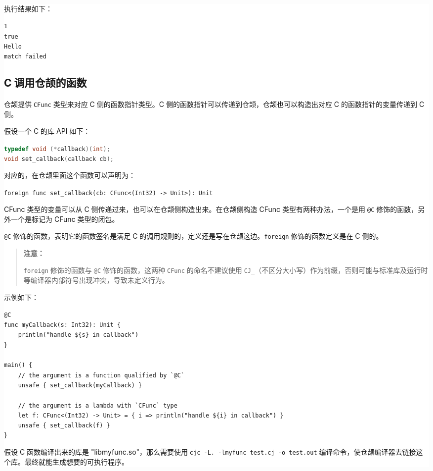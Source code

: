 ```cangjie
```

执行结果如下：

```text
1
true
Hello
match failed
```

## C 调用仓颉的函数

仓颉提供 `CFunc` 类型来对应 C 侧的函数指针类型。C 侧的函数指针可以传递到仓颉，仓颉也可以构造出对应 C 的函数指针的变量传递到 C 侧。

假设一个 C 的库 API 如下：

```c
typedef void (*callback)(int);
void set_callback(callback cb);
```

对应的，在仓颉里面这个函数可以声明为：

```cangjie
foreign func set_callback(cb: CFunc<(Int32) -> Unit>): Unit
```

CFunc 类型的变量可以从 C 侧传递过来，也可以在仓颉侧构造出来。在仓颉侧构造 CFunc 类型有两种办法，一个是用 `@C` 修饰的函数，另外一个是标记为 CFunc 类型的闭包。

`@C` 修饰的函数，表明它的函数签名是满足 C 的调用规则的，定义还是写在仓颉这边。`foreign` 修饰的函数定义是在 C 侧的。

> **注意：**
>
> `foreign` 修饰的函数与 `@C` 修饰的函数，这两种 `CFunc` 的命名不建议使用 `CJ_`（不区分大小写）作为前缀，否则可能与标准库及运行时等编译器内部符号出现冲突，导致未定义行为。

示例如下：

```cangjie
@C
func myCallback(s: Int32): Unit {
    println("handle ${s} in callback")
}

main() {
    // the argument is a function qualified by `@C`
    unsafe { set_callback(myCallback) }

    // the argument is a lambda with `CFunc` type
    let f: CFunc<(Int32) -> Unit> = { i => println("handle ${i} in callback") }
    unsafe { set_callback(f) }
}
```

假设 C 函数编译出来的库是 "libmyfunc.so"，那么需要使用 `cjc -L. -lmyfunc test.cj -o test.out` 编译命令，使仓颉编译器去链接这个库。最终就能生成想要的可执行程序。
